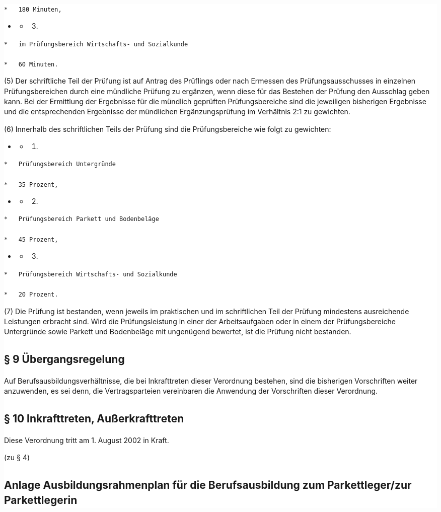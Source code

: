     *   180 Minuten,


*    *   3.

    *   im Prüfungsbereich Wirtschafts- und Sozialkunde

    *   60 Minuten.




(5) Der schriftliche Teil der Prüfung ist auf Antrag des Prüflings oder nach Ermessen des Prüfungsausschusses in einzelnen Prüfungsbereichen durch eine mündliche Prüfung zu ergänzen, wenn diese für das Bestehen der Prüfung den Ausschlag geben kann. Bei der Ermittlung der Ergebnisse für die mündlich geprüften Prüfungsbereiche sind die jeweiligen bisherigen Ergebnisse und die entsprechenden Ergebnisse der mündlichen Ergänzungsprüfung im Verhältnis 2:1 zu gewichten.

(6) Innerhalb des schriftlichen Teils der Prüfung sind die Prüfungsbereiche wie folgt zu gewichten:

*    *   1.

    *   Prüfungsbereich Untergründe

    *   35 Prozent,


*    *   2.

    *   Prüfungsbereich Parkett und Bodenbeläge

    *   45 Prozent,


*    *   3.

    *   Prüfungsbereich Wirtschafts- und Sozialkunde

    *   20 Prozent.




(7) Die Prüfung ist bestanden, wenn jeweils im praktischen und im schriftlichen Teil der Prüfung mindestens ausreichende Leistungen erbracht sind. Wird die Prüfungsleistung in einer der Arbeitsaufgaben oder in einem der Prüfungsbereiche Untergründe sowie Parkett und Bodenbeläge mit ungenügend bewertet, ist die Prüfung nicht bestanden.


## § 9 Übergangsregelung

Auf Berufsausbildungsverhältnisse, die bei Inkrafttreten dieser Verordnung bestehen, sind die bisherigen Vorschriften weiter anzuwenden, es sei denn, die Vertragsparteien vereinbaren die Anwendung der Vorschriften dieser Verordnung.


## § 10 Inkrafttreten, Außerkrafttreten

Diese Verordnung tritt am 1. August 2002 in Kraft.

(zu § 4)

## Anlage Ausbildungsrahmenplan für die Berufsausbildung zum Parkettleger/zur Parkettlegerin
